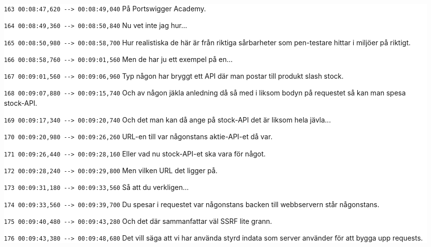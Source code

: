 

`163 00:08:47,620 --> 00:08:49,040`
På Portswigger Academy.



`164 00:08:49,360 --> 00:08:50,840`
Nu vet inte jag hur...



`165 00:08:50,980 --> 00:08:58,700`
Hur realistiska de här är från riktiga sårbarheter som pen-testare hittar i miljöer på riktigt.



`166 00:08:58,760 --> 00:09:01,560`
Men de har ju ett exempel på en...



`167 00:09:01,560 --> 00:09:06,960`
Typ någon har bryggt ett API där man postar till produkt slash stock.



`168 00:09:07,880 --> 00:09:15,740`
Och av någon jäkla anledning då så med i liksom bodyn på requestet så kan man spesa stock-API.



`169 00:09:17,340 --> 00:09:20,740`
Och det man kan då ange på stock-API det är liksom hela jävla...



`170 00:09:20,980 --> 00:09:26,260`
URL-en till var någonstans aktie-API-et då var.



`171 00:09:26,440 --> 00:09:28,160`
Eller vad nu stock-API-et ska vara för något.



`172 00:09:28,240 --> 00:09:29,800`
Men vilken URL det ligger på.



`173 00:09:31,180 --> 00:09:33,560`
Så att du verkligen...



`174 00:09:33,560 --> 00:09:39,700`
Du spesar i requestet var någonstans backen till webbservern står någonstans.



`175 00:09:40,480 --> 00:09:43,280`
Och det där sammanfattar väl SSRF lite grann.



`176 00:09:43,380 --> 00:09:48,680`
Det vill säga att vi har använda styrd indata som server använder för att bygga upp requests.
